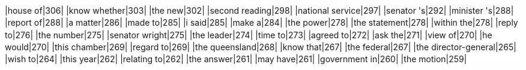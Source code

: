 |house of|306|
|know whether|303|
|the new|302|
|second reading|298|
|national service|297|
|senator 's|292|
|minister 's|288|
|report of|288|
|a matter|286|
|made to|285|
|i said|285|
|make a|284|
|the power|278|
|the statement|278|
|within the|278|
|reply to|276|
|the number|275|
|senator wright|275|
|the leader|274|
|time to|273|
|agreed to|272|
|ask the|271|
|view of|270|
|he would|270|
|this chamber|269|
|regard to|269|
|the queensland|268|
|know that|267|
|the federal|267|
|the director-general|265|
|wish to|264|
|this year|262|
|relating to|262|
|the answer|261|
|may have|261|
|government in|260|
|the motion|259|